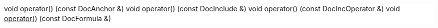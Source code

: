 <tr class="doxyMemberIndexItem">
<td class="doxyMemberIndexItemType" align="left" valign="top">void</td>
<td class="doxyMemberIndexItemName" align="left" valign="top"><a href="#ac971dec0f2cd21a3975be1cbd00b34a8">operator()</a> (const DocAnchor &amp;)</td>
</tr>
<tr class="doxyMemberIndexDescription">
<td class="doxyMemberIndexDescriptionLeft"></td>
<td class="doxyMemberIndexDescriptionRight">
</td>
</tr>
<tr class="doxyMemberIndexSeparator">
<td class="doxyMemberIndexSeparator" colspan="2"></td>
</tr>

<tr class="doxyMemberIndexItem">
<td class="doxyMemberIndexItemType" align="left" valign="top">void</td>
<td class="doxyMemberIndexItemName" align="left" valign="top"><a href="#a32d2017f02e0835ea865360773ac1eda">operator()</a> (const DocInclude &amp;)</td>
</tr>
<tr class="doxyMemberIndexDescription">
<td class="doxyMemberIndexDescriptionLeft"></td>
<td class="doxyMemberIndexDescriptionRight">
</td>
</tr>
<tr class="doxyMemberIndexSeparator">
<td class="doxyMemberIndexSeparator" colspan="2"></td>
</tr>

<tr class="doxyMemberIndexItem">
<td class="doxyMemberIndexItemType" align="left" valign="top">void</td>
<td class="doxyMemberIndexItemName" align="left" valign="top"><a href="#ac219ce4773970158e118d1d3b57ebd78">operator()</a> (const DocIncOperator &amp;)</td>
</tr>
<tr class="doxyMemberIndexDescription">
<td class="doxyMemberIndexDescriptionLeft"></td>
<td class="doxyMemberIndexDescriptionRight">
</td>
</tr>
<tr class="doxyMemberIndexSeparator">
<td class="doxyMemberIndexSeparator" colspan="2"></td>
</tr>

<tr class="doxyMemberIndexItem">
<td class="doxyMemberIndexItemType" align="left" valign="top">void</td>
<td class="doxyMemberIndexItemName" align="left" valign="top"><a href="#a7074792ea780e43a5ed6f1b3b8bae2eb">operator()</a> (const DocFormula &amp;)</td>
</tr>
<tr class="doxyMemberIndexDescription">
<td class="doxyMemberIndexDescriptionLeft"></td>
<td class="doxyMemberIndexDescriptionRight">
</td>
</tr>
<tr class="doxyMemberIndexSeparator">
<td class="doxyMemberIndexSeparator" colspan="2"></td>
</tr>
